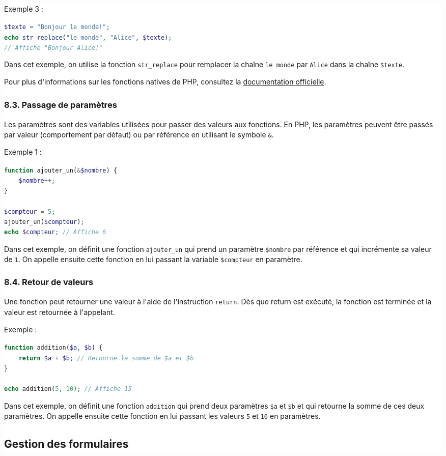 Exemple 3 :

```php
$texte = "Bonjour le monde!";
echo str_replace("le monde", "Alice", $texte);
// Affiche "Bonjour Alice!"
```

Dans cet exemple, on utilise la fonction `str_replace` pour remplacer la chaîne `le monde` par `Alice` dans la chaîne `$texte`.

Pour plus d'informations sur les fonctions natives de PHP, consultez la [documentation officielle](https://www.php.net/manual/fr/funcref.php).

### **8.3.** Passage de paramètres

Les paramètres sont des variables utilisées pour passer des valeurs aux fonctions. En PHP, les paramètres peuvent être passés par valeur (comportement par défaut) ou par référence en utilisant le symbole `&`.

Exemple 1 :

```php
function ajouter_un(&$nombre) {
    $nombre++;
}

$compteur = 5;
ajouter_un($compteur);
echo $compteur; // Affiche 6
```

Dans cet exemple, on définit une fonction `ajouter_un` qui prend un paramètre `$nombre` par référence et qui incrémente sa valeur de `1`. On appelle ensuite cette fonction en lui passant la variable `$compteur` en paramètre.

### **8.4.** Retour de valeurs

Une fonction peut retourner une valeur à l'aide de l'instruction `return`. Dès que return est exécuté, la fonction est terminée et la valeur est retournée à l'appelant.

Exemple :

```php
function addition($a, $b) {
    return $a + $b; // Retourne la somme de $a et $b
}

echo addition(5, 10); // Affiche 15
```

Dans cet exemple, on définit une fonction `addition` qui prend deux paramètres `$a` et `$b` et qui retourne la somme de ces deux paramètres. On appelle ensuite cette fonction en lui passant les valeurs `5` et `10` en paramètres.

## Gestion des formulaires
